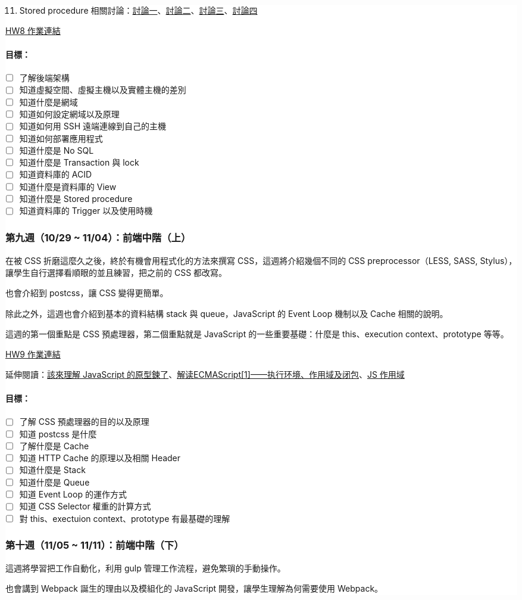 11. Stored procedure 相關討論：[討論一](https://www.facebook.com/groups/616369245163622/permalink/1315254285275111/)、[討論二](https://www.facebook.com/groups/616369245163622/permalink/1316314398502433/)、[討論三](https://www.facebook.com/groups/616369245163622/permalink/1315406481926558/)、[討論四](https://www.facebook.com/yftzeng.tw/posts/10209307179835921)

[HW8 作業連結](/homeworks/week8)

#### 目標：

- [ ] 了解後端架構
- [ ] 知道虛擬空間、虛擬主機以及實體主機的差別
- [ ] 知道什麼是網域
- [ ] 知道如何設定網域以及原理
- [ ] 知道如何用 SSH 遠端連線到自己的主機
- [ ] 知道如何部署應用程式
- [ ] 知道什麼是 No SQL
- [ ] 知道什麼是 Transaction 與 lock
- [ ] 知道資料庫的 ACID
- [ ] 知道什麼是資料庫的 View
- [ ] 知道什麼是 Stored procedure
- [ ] 知道資料庫的 Trigger 以及使用時機

### 第九週（10/29 ~ 11/04）：前端中階（上）

在被 CSS 折磨這麼久之後，終於有機會用程式化的方法來撰寫 CSS，這週將介紹幾個不同的 CSS preprocessor（LESS, SASS, Stylus），讓學生自行選擇看順眼的並且練習，把之前的 CSS 都改寫。

也會介紹到 postcss，讓 CSS 變得更簡單。

除此之外，這週也會介紹到基本的資料結構 stack 與 queue，JavaScript 的 Event Loop 機制以及 Cache 相關的說明。

這週的第一個重點是 CSS 預處理器，第二個重點就是 JavaScript 的一些重要基礎：什麼是 this、execution context、prototype 等等。

[HW9 作業連結](/homeworks/week9)

延伸閱讀：[該來理解 JavaScript 的原型鍊了](https://blog.techbridge.cc/2017/04/22/javascript-prototype/)、[解读ECMAScript[1]——执行环境、作用域及闭包](http://www.cnblogs.com/leoo2sk/archive/2010/12/19/ecmascript-scope.html)、[JS 作用域](https://github.com/nightn/front-end-plan/blob/master/js/js-scope.md)

#### 目標：

- [ ] 了解 CSS 預處理器的目的以及原理
- [ ] 知道 postcss 是什麼
- [ ] 了解什麼是 Cache
- [ ] 知道 HTTP Cache 的原理以及相關 Header
- [ ] 知道什麼是 Stack
- [ ] 知道什麼是 Queue
- [ ] 知道 Event Loop 的運作方式
- [ ] 知道 CSS Selector 權重的計算方式
- [ ] 對 this、exectuion context、prototype 有最基礎的理解

### 第十週（11/05 ~ 11/11）：前端中階（下）

這週將學習把工作自動化，利用 gulp 管理工作流程，避免繁瑣的手動操作。

也會講到 Webpack 誕生的理由以及模組化的 JavaScript 開發，讓學生理解為何需要使用 Webpack。
